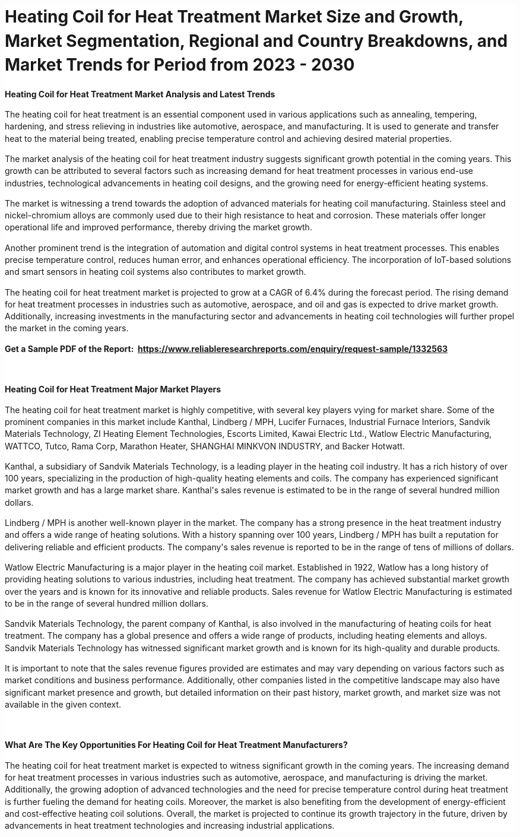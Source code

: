 <p><h1>Heating Coil for Heat Treatment Market Size and Growth, Market Segmentation, Regional and Country Breakdowns, and Market Trends for Period from 2023 -  2030</h1></p><p><strong>Heating Coil for Heat Treatment Market Analysis and Latest Trends</strong></p>
<p><p>The heating coil for heat treatment is an essential component used in various applications such as annealing, tempering, hardening, and stress relieving in industries like automotive, aerospace, and manufacturing. It is used to generate and transfer heat to the material being treated, enabling precise temperature control and achieving desired material properties.</p><p>The market analysis of the heating coil for heat treatment industry suggests significant growth potential in the coming years. This growth can be attributed to several factors such as increasing demand for heat treatment processes in various end-use industries, technological advancements in heating coil designs, and the growing need for energy-efficient heating systems.</p><p>The market is witnessing a trend towards the adoption of advanced materials for heating coil manufacturing. Stainless steel and nickel-chromium alloys are commonly used due to their high resistance to heat and corrosion. These materials offer longer operational life and improved performance, thereby driving the market growth.</p><p>Another prominent trend is the integration of automation and digital control systems in heat treatment processes. This enables precise temperature control, reduces human error, and enhances operational efficiency. The incorporation of IoT-based solutions and smart sensors in heating coil systems also contributes to market growth.</p><p>The heating coil for heat treatment market is projected to grow at a CAGR of 6.4% during the forecast period. The rising demand for heat treatment processes in industries such as automotive, aerospace, and oil and gas is expected to drive market growth. Additionally, increasing investments in the manufacturing sector and advancements in heating coil technologies will further propel the market in the coming years.</p></p>
<p><strong>Get a Sample PDF of the Report:&nbsp; <a href="https://www.reliableresearchreports.com/enquiry/request-sample/1332563">https://www.reliableresearchreports.com/enquiry/request-sample/1332563</a></strong></p>
<p>&nbsp;</p>
<p><strong>Heating Coil for Heat Treatment Major Market Players</strong></p>
<p><p>The heating coil for heat treatment market is highly competitive, with several key players vying for market share. Some of the prominent companies in this market include Kanthal, Lindberg / MPH, Lucifer Furnaces, Industrial Furnace Interiors, Sandvik Materials Technology, ZI Heating Element Technologies, Escorts Limited, Kawai Electric Ltd., Watlow Electric Manufacturing, WATTCO, Tutco, Rama Corp, Marathon Heater, SHANGHAI MINKVON INDUSTRY, and Backer Hotwatt. </p><p>Kanthal, a subsidiary of Sandvik Materials Technology, is a leading player in the heating coil industry. It has a rich history of over 100 years, specializing in the production of high-quality heating elements and coils. The company has experienced significant market growth and has a large market share. Kanthal's sales revenue is estimated to be in the range of several hundred million dollars.</p><p>Lindberg / MPH is another well-known player in the market. The company has a strong presence in the heat treatment industry and offers a wide range of heating solutions. With a history spanning over 100 years, Lindberg / MPH has built a reputation for delivering reliable and efficient products. The company's sales revenue is reported to be in the range of tens of millions of dollars.</p><p>Watlow Electric Manufacturing is a major player in the heating coil market. Established in 1922, Watlow has a long history of providing heating solutions to various industries, including heat treatment. The company has achieved substantial market growth over the years and is known for its innovative and reliable products. Sales revenue for Watlow Electric Manufacturing is estimated to be in the range of several hundred million dollars.</p><p>Sandvik Materials Technology, the parent company of Kanthal, is also involved in the manufacturing of heating coils for heat treatment. The company has a global presence and offers a wide range of products, including heating elements and alloys. Sandvik Materials Technology has witnessed significant market growth and is known for its high-quality and durable products.</p><p>It is important to note that the sales revenue figures provided are estimates and may vary depending on various factors such as market conditions and business performance. Additionally, other companies listed in the competitive landscape may also have significant market presence and growth, but detailed information on their past history, market growth, and market size was not available in the given context.</p></p>
<p>&nbsp;</p>
<p><strong>What Are The Key Opportunities For Heating Coil for Heat Treatment Manufacturers?</strong></p>
<p><p>The heating coil for heat treatment market is expected to witness significant growth in the coming years. The increasing demand for heat treatment processes in various industries such as automotive, aerospace, and manufacturing is driving the market. Additionally, the growing adoption of advanced technologies and the need for precise temperature control during heat treatment is further fueling the demand for heating coils. Moreover, the market is also benefiting from the development of energy-efficient and cost-effective heating coil solutions. Overall, the market is projected to continue its growth trajectory in the future, driven by advancements in heat treatment technologies and increasing industrial applications.</p></p>
